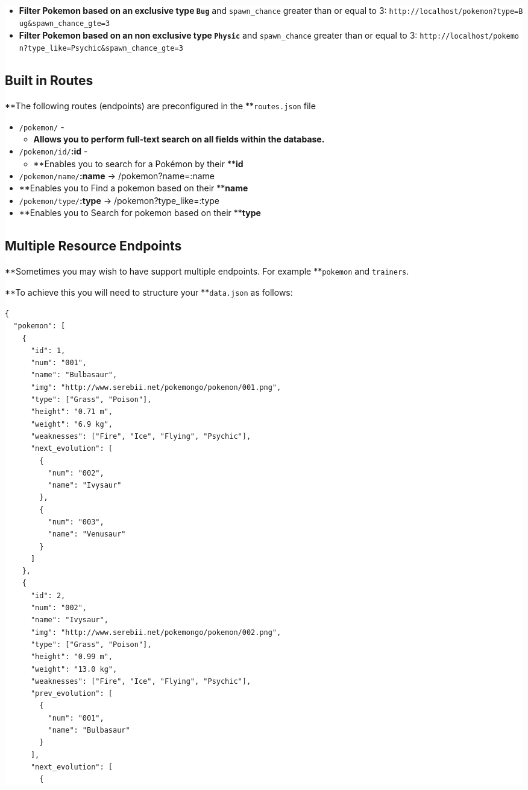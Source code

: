 * **Filter Pokemon based on an exclusive type `Bug`** and `spawn_chance` greater than or equal to 3: `http://localhost/pokemon?type=Bug&spawn_chance_gte=3`
* **Filter Pokemon based on an non exclusive type `Physic`** and `spawn_chance` greater than or equal to 3: `http://localhost/pokemon?type_like=Psychic&spawn_chance_gte=3`

## Built in Routes

**The following routes (endpoints) are preconfigured in the **`routes.json` file

* `/pokemon/` -
  * **Allows you to perform full-text search on all fields within the database.**
* `/pokemon/id/`**:id** -
  * **Enables you to search for a Pokémon by their ****id**
* `/pokemon/name/`**:name** -> /pokemon?name=:name
* **Enables you to Find a pokemon based on their ****name**
* `/pokemon/type/`**:type** -> /pokemon?type_like=:type
* **Enables you to Search for pokemon based on their ****type**

## Multiple Resource Endpoints

**Sometimes you may wish to have support multiple endpoints. For example **`pokemon` and `trainers`.

**To achieve this you will need to structure your **`data.json` as follows:

```
{
  "pokemon": [
    {
      "id": 1,
      "num": "001",
      "name": "Bulbasaur",
      "img": "http://www.serebii.net/pokemongo/pokemon/001.png",
      "type": ["Grass", "Poison"],
      "height": "0.71 m",
      "weight": "6.9 kg",
      "weaknesses": ["Fire", "Ice", "Flying", "Psychic"],
      "next_evolution": [
        {
          "num": "002",
          "name": "Ivysaur"
        },
        {
          "num": "003",
          "name": "Venusaur"
        }
      ]
    },
    {
      "id": 2,
      "num": "002",
      "name": "Ivysaur",
      "img": "http://www.serebii.net/pokemongo/pokemon/002.png",
      "type": ["Grass", "Poison"],
      "height": "0.99 m",
      "weight": "13.0 kg",
      "weaknesses": ["Fire", "Ice", "Flying", "Psychic"],
      "prev_evolution": [
        {
          "num": "001",
          "name": "Bulbasaur"
        }
      ],
      "next_evolution": [
        {
```